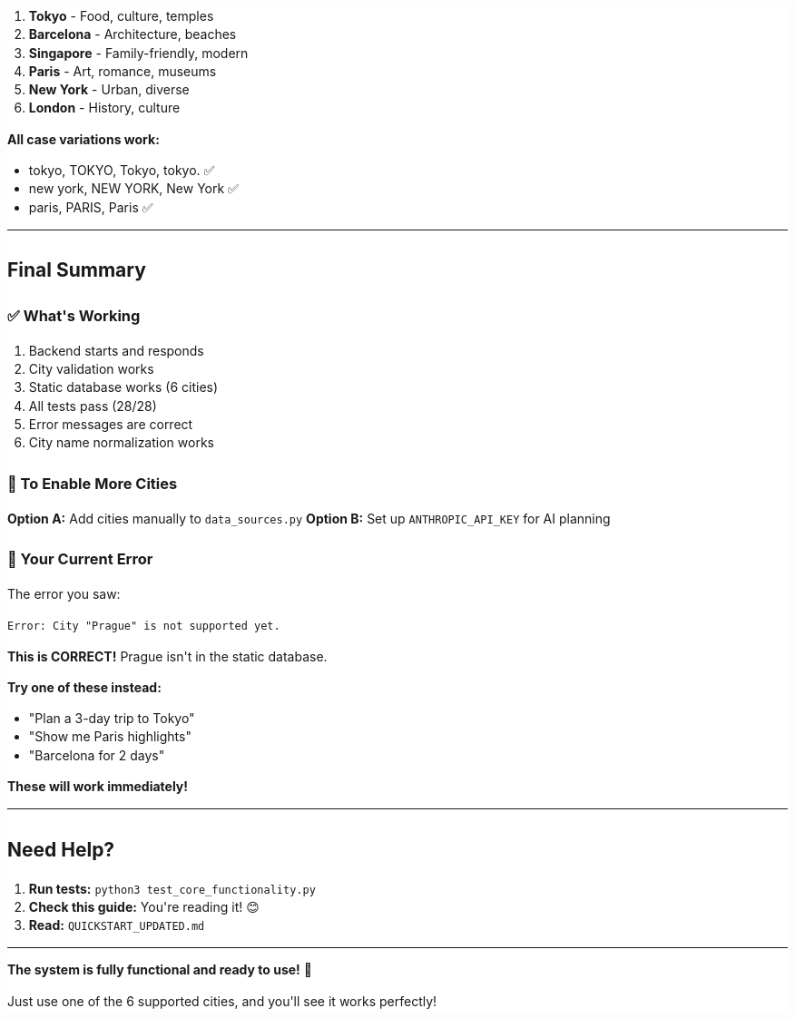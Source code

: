 1. **Tokyo** - Food, culture, temples
2. **Barcelona** - Architecture, beaches
3. **Singapore** - Family-friendly, modern
4. **Paris** - Art, romance, museums
5. **New York** - Urban, diverse
6. **London** - History, culture

**All case variations work:**
- tokyo, TOKYO, Tokyo, tokyo. ✅
- new york, NEW YORK, New York ✅
- paris, PARIS, Paris ✅

---

## Final Summary

### ✅ What's Working

1. Backend starts and responds
2. City validation works
3. Static database works (6 cities)
4. All tests pass (28/28)
5. Error messages are correct
6. City name normalization works

### 🔧 To Enable More Cities

**Option A:** Add cities manually to `data_sources.py`
**Option B:** Set up `ANTHROPIC_API_KEY` for AI planning

### 📝 Your Current Error

The error you saw:
```
Error: City "Prague" is not supported yet.
```

**This is CORRECT!** Prague isn't in the static database.

**Try one of these instead:**
- "Plan a 3-day trip to Tokyo"
- "Show me Paris highlights"
- "Barcelona for 2 days"

**These will work immediately!**

---

## Need Help?

1. **Run tests:** `python3 test_core_functionality.py`
2. **Check this guide:** You're reading it! 😊
3. **Read:** `QUICKSTART_UPDATED.md`

---

**The system is fully functional and ready to use!** 🎉

Just use one of the 6 supported cities, and you'll see it works perfectly!
